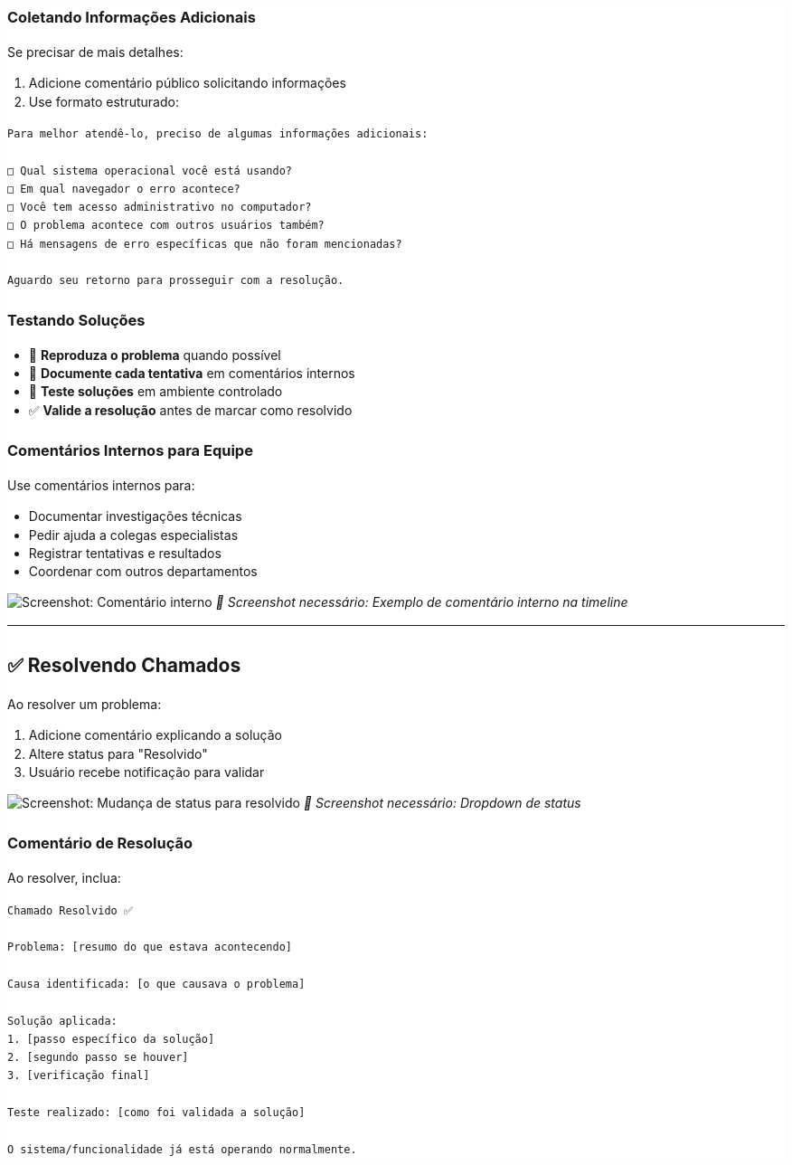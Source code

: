 ### Coletando Informações Adicionais
Se precisar de mais detalhes:

1. Adicione comentário público solicitando informações
2. Use formato estruturado:

```
Para melhor atendê-lo, preciso de algumas informações adicionais:

□ Qual sistema operacional você está usando?
□ Em qual navegador o erro acontece?
□ Você tem acesso administrativo no computador?
□ O problema acontece com outros usuários também?
□ Há mensagens de erro específicas que não foram mencionadas?

Aguardo seu retorno para prosseguir com a resolução.
```

### Testando Soluções
- 🧪 **Reproduza o problema** quando possível
- 📝 **Documente cada tentativa** em comentários internos
- 🔄 **Teste soluções** em ambiente controlado
- ✅ **Valide a resolução** antes de marcar como resolvido

### Comentários Internos para Equipe
Use comentários internos para:
- Documentar investigações técnicas
- Pedir ajuda a colegas especialistas
- Registrar tentativas e resultados
- Coordenar com outros departamentos

![Screenshot: Comentário interno]()
*📸 Screenshot necessário: Exemplo de comentário interno na timeline*

---

## ✅ Resolvendo Chamados

Ao resolver um problema:
1. Adicione comentário explicando a solução
2. Altere status para "Resolvido"
3. Usuário recebe notificação para validar

![Screenshot: Mudança de status para resolvido]()
*📸 Screenshot necessário: Dropdown de status*

### Comentário de Resolução
Ao resolver, inclua:

```
Chamado Resolvido ✅

Problema: [resumo do que estava acontecendo]

Causa identificada: [o que causava o problema]

Solução aplicada:
1. [passo específico da solução]
2. [segundo passo se houver]
3. [verificação final]

Teste realizado: [como foi validada a solução]

O sistema/funcionalidade já está operando normalmente.
```